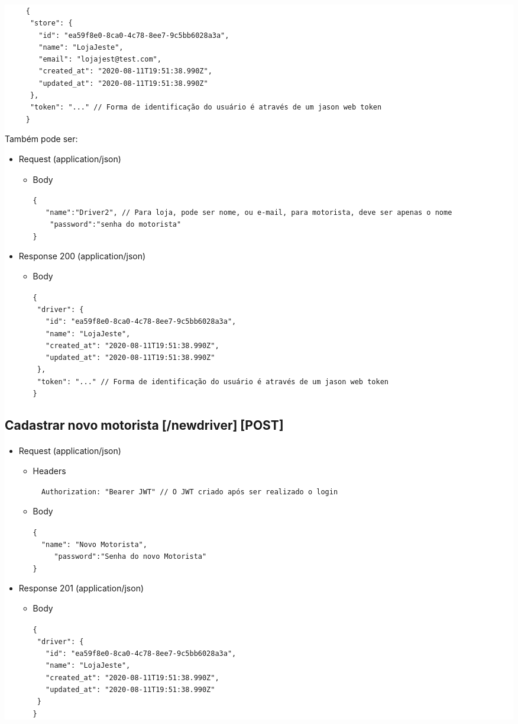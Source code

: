          {
          "store": {
            "id": "ea59f8e0-8ca0-4c78-8ee7-9c5bb6028a3a",
            "name": "LojaJeste",
            "email": "lojajest@test.com",
            "created_at": "2020-08-11T19:51:38.990Z",
            "updated_at": "2020-08-11T19:51:38.990Z"
          },
          "token": "..." // Forma de identificação do usuário é através de um jason web token
         }

Também pode ser:
* Request (application/json)
   * Body
   
         {
         	"name":"Driver2", // Para loja, pode ser nome, ou e-mail, para motorista, deve ser apenas o nome
	         "password":"senha do motorista"
         }
* Response 200 (application/json)
   * Body
   
         {
          "driver": {
            "id": "ea59f8e0-8ca0-4c78-8ee7-9c5bb6028a3a",
            "name": "LojaJeste",
            "created_at": "2020-08-11T19:51:38.990Z",
            "updated_at": "2020-08-11T19:51:38.990Z"
          },
          "token": "..." // Forma de identificação do usuário é através de um jason web token
         }

## Cadastrar novo motorista [/newdriver] [POST]
* Request (application/json)
   * Headers
           
           Authorization: "Bearer JWT" // O JWT criado após ser realizado o login
   * Body
   
         {
           "name": "Novo Motorista",
	          "password":"Senha do novo Motorista"
         }
* Response 201 (application/json)
   * Body
   
         {
          "driver": {
            "id": "ea59f8e0-8ca0-4c78-8ee7-9c5bb6028a3a",
            "name": "LojaJeste",
            "created_at": "2020-08-11T19:51:38.990Z",
            "updated_at": "2020-08-11T19:51:38.990Z"
          }
         }
